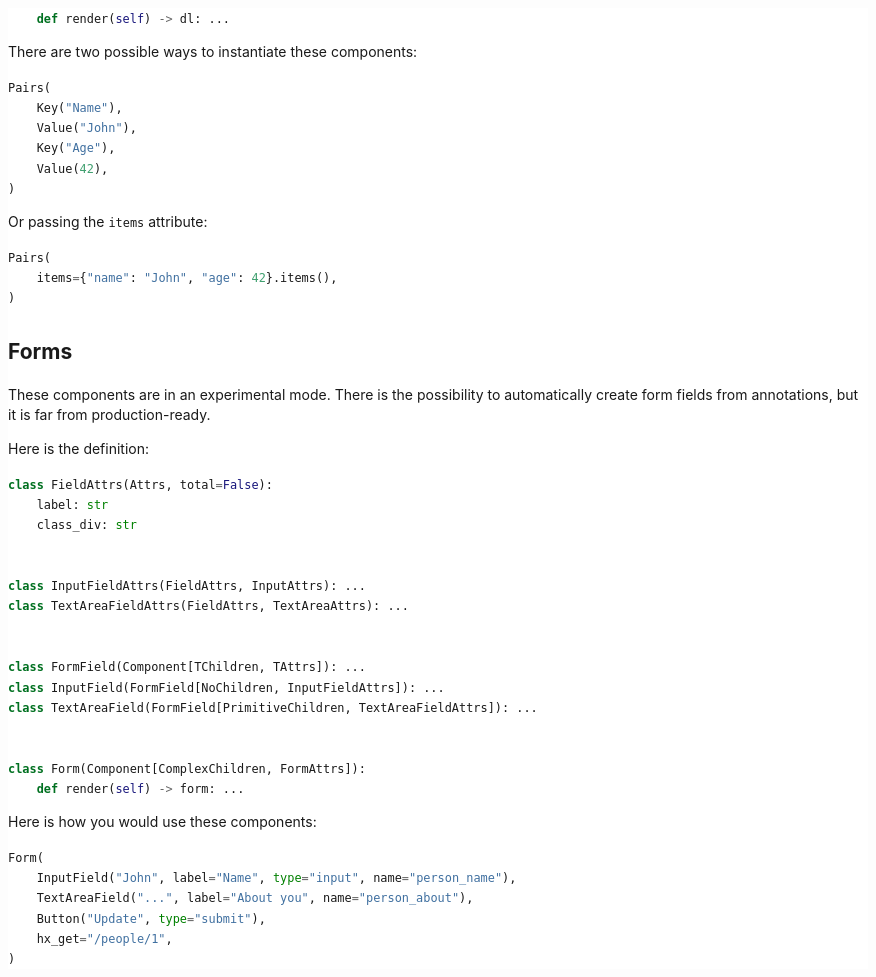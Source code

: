 ```python
    def render(self) -> dl: ...
```

There are two possible ways to instantiate these components:

```python
Pairs(
    Key("Name"),
    Value("John"),
    Key("Age"),
    Value(42),
)
```

Or passing the `items` attribute:

```python
Pairs(
    items={"name": "John", "age": 42}.items(),
)
```

## Forms

These components are in an experimental mode. There is the possibility to automatically create form fields from annotations, but it is far from production-ready.

Here is the definition:

```python
class FieldAttrs(Attrs, total=False):
    label: str
    class_div: str


class InputFieldAttrs(FieldAttrs, InputAttrs): ...
class TextAreaFieldAttrs(FieldAttrs, TextAreaAttrs): ...


class FormField(Component[TChildren, TAttrs]): ...
class InputField(FormField[NoChildren, InputFieldAttrs]): ...
class TextAreaField(FormField[PrimitiveChildren, TextAreaFieldAttrs]): ...


class Form(Component[ComplexChildren, FormAttrs]):
    def render(self) -> form: ...
```

Here is how you would use these components:

```python
Form(
    InputField("John", label="Name", type="input", name="person_name"),
    TextAreaField("...", label="About you", name="person_about"),
    Button("Update", type="submit"),
    hx_get="/people/1",
)
```
